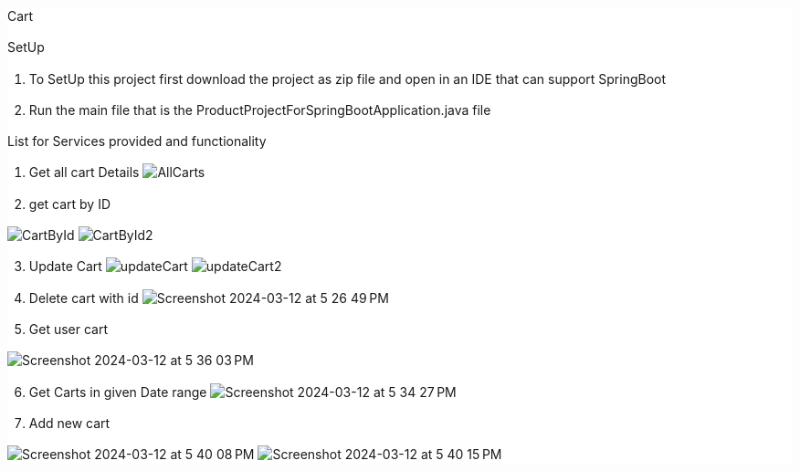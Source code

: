 Cart

SetUp

1) To SetUp this project first download the project as zip file and open in an IDE that can support SpringBoot

2) Run the main file that is the ProductProjectForSpringBootApplication.java file

List for Services provided and functionality

1) Get all cart Details
    <img width="1280" alt="AllCarts" src="https://github.com/Thrishalmadasu/Cart-Services-Application/assets/101015184/47617533-0d56-4a6d-9cf9-46b92a4181f0">

2) get cart by ID
  <img width="1280" alt="CartById" src="https://github.com/Thrishalmadasu/Cart-Services-Application/assets/101015184/27ca8438-5947-46c1-b0ee-b493942e3fb5">
  <img width="1280" alt="CartById2" src="https://github.com/Thrishalmadasu/Cart-Services-Application/assets/101015184/c9ad6ee8-4bd8-457a-ac3e-843541ae73ba">

3) Update Cart
   <img width="1280" alt="updateCart" src="https://github.com/Thrishalmadasu/Cart-Services-Application/assets/101015184/a5305780-d46f-404e-8711-5f60ed58c03a">
   <img width="1280" alt="updateCart2" src="https://github.com/Thrishalmadasu/Cart-Services-Application/assets/101015184/872927a7-4ff7-4b7d-9e2b-c06492bd5182">
   
4) Delete cart with id
   <img width="1280" alt="Screenshot 2024-03-12 at 5 26 49 PM" src="https://github.com/Thrishalmadasu/Cart-Services-Application/assets/101015184/625f674d-8b51-4813-a2b4-2db1c5f59e6f">

5) Get user cart
  <img width="1280" alt="Screenshot 2024-03-12 at 5 36 03 PM" src="https://github.com/Thrishalmadasu/Cart-Services-Application/assets/101015184/9ca5278c-f0ef-4c64-b05e-f4adb3f628bb">

6) Get Carts in given Date range
   <img width="1280" alt="Screenshot 2024-03-12 at 5 34 27 PM" src="https://github.com/Thrishalmadasu/Cart-Services-Application/assets/101015184/4e862e93-2956-4a3d-836a-a93b5c85937c">

7) Add new cart
   
<img width="1280" alt="Screenshot 2024-03-12 at 5 40 08 PM" src="https://github.com/Thrishalmadasu/Cart-Services-Application/assets/101015184/18c591d4-abfb-4be3-b05c-76b4cc87d1d2">

   <img width="1280" alt="Screenshot 2024-03-12 at 5 40 15 PM" src="https://github.com/Thrishalmadasu/Cart-Services-Application/assets/101015184/6c5438e7-6a73-4f34-acdb-fdcef181bb26">


